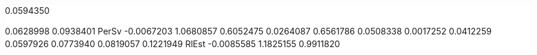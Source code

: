 0.0594350
</td>
<td style="text-align:center;">
0.0628998
</td>
<td style="text-align:center;">
0.0938401
</td>
</tr>
<tr>
<td style="text-align:center;font-weight: bold;">
PerSv
</td>
<td style="text-align:center;">
-0.0067203
</td>
<td style="text-align:center;">
1.0680857
</td>
<td style="text-align:center;">
0.6052475
</td>
<td style="text-align:center;">
0.0264087
</td>
<td style="text-align:center;">
0.6561786
</td>
<td style="text-align:center;">
0.0508338
</td>
<td style="text-align:center;">
0.0017252
</td>
<td style="text-align:center;">
0.0412259
</td>
<td style="text-align:center;">
0.0597926
</td>
<td style="text-align:center;">
0.0773940
</td>
<td style="text-align:center;">
0.0819057
</td>
<td style="text-align:center;">
0.1221949
</td>
</tr>
<tr>
<td style="text-align:center;font-weight: bold;">
RlEst
</td>
<td style="text-align:center;">
-0.0085585
</td>
<td style="text-align:center;">
1.1825155
</td>
<td style="text-align:center;">
0.9911820
</td>
<td style="text-align:center;">